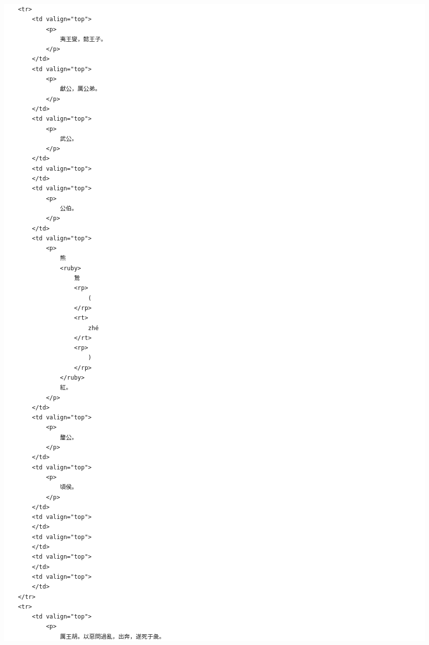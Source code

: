         <tr>
            <td valign="top">
                <p>
                    夷王燮，懿王子。
                </p>
            </td>
            <td valign="top">
                <p>
                    獻公，厲公弟。
                </p>
            </td>
            <td valign="top">
                <p>
                    武公。
                </p>
            </td>
            <td valign="top">
            </td>
            <td valign="top">
                <p>
                    公伯。
                </p>
            </td>
            <td valign="top">
                <p>
                    熊
                    <ruby>
                        鷙
                        <rp>
                            (
                        </rp>
                        <rt>
                            zhé
                        </rt>
                        <rp>
                            )
                        </rp>
                    </ruby>
                    紅。
                </p>
            </td>
            <td valign="top">
                <p>
                    釐公。
                </p>
            </td>
            <td valign="top">
                <p>
                    頃侯。
                </p>
            </td>
            <td valign="top">
            </td>
            <td valign="top">
            </td>
            <td valign="top">
            </td>
            <td valign="top">
            </td>
        </tr>
        <tr>
            <td valign="top">
                <p>
                    厲王胡。以惡問過亂，出奔，遂死于彘。